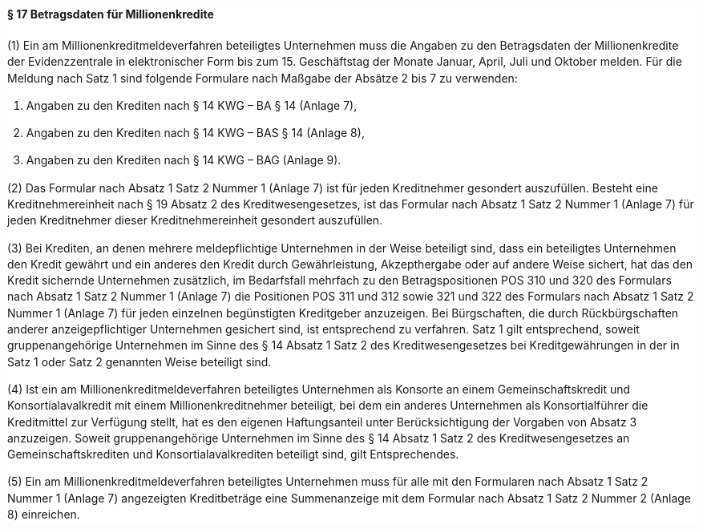 
#### § 17 Betragsdaten für Millionenkredite

(1) Ein am Millionenkreditmeldeverfahren beteiligtes Unternehmen muss
die Angaben zu den Betragsdaten der Millionenkredite der
Evidenzzentrale in elektronischer Form bis zum 15. Geschäftstag der
Monate Januar, April, Juli und Oktober melden. Für die Meldung nach
Satz 1 sind folgende Formulare nach Maßgabe der Absätze 2 bis 7 zu
verwenden:

1.  Angaben zu den Krediten nach § 14 KWG – BA § 14 (Anlage 7),


2.  Angaben zu den Krediten nach § 14 KWG – BAS § 14 (Anlage 8),


3.  Angaben zu den Krediten nach § 14 KWG – BAG (Anlage 9).




(2) Das Formular nach Absatz 1 Satz 2 Nummer 1 (Anlage 7) ist für
jeden Kreditnehmer gesondert auszufüllen. Besteht eine
Kreditnehmereinheit nach § 19 Absatz 2 des Kreditwesengesetzes, ist
das Formular nach Absatz 1 Satz 2 Nummer 1 (Anlage 7) für jeden
Kreditnehmer dieser Kreditnehmereinheit gesondert auszufüllen.

(3) Bei Krediten, an denen mehrere meldepflichtige Unternehmen in der
Weise beteiligt sind, dass ein beteiligtes Unternehmen den Kredit
gewährt und ein anderes den Kredit durch Gewährleistung, Akzepthergabe
oder auf andere Weise sichert, hat das den Kredit sichernde
Unternehmen zusätzlich, im Bedarfsfall mehrfach zu den
Betragspositionen POS 310 und 320 des Formulars nach Absatz 1 Satz 2
Nummer 1
(Anlage 7)              die Positionen POS 311 und 312 sowie 321 und
322 des Formulars nach Absatz 1 Satz 2 Nummer 1 (Anlage 7) für jeden
einzelnen begünstigten Kreditgeber anzuzeigen. Bei Bürgschaften, die
durch Rückbürgschaften anderer anzeigepflichtiger Unternehmen
gesichert sind, ist entsprechend zu verfahren. Satz 1 gilt
entsprechend, soweit gruppenangehörige Unternehmen im Sinne des § 14
Absatz 1 Satz 2 des Kreditwesengesetzes bei Kreditgewährungen in der
in Satz 1 oder Satz 2 genannten Weise beteiligt sind.

(4) Ist ein am Millionenkreditmeldeverfahren beteiligtes Unternehmen
als Konsorte an einem Gemeinschaftskredit und Konsortialavalkredit mit
einem Millionenkreditnehmer beteiligt, bei dem ein anderes Unternehmen
als Konsortialführer die Kreditmittel zur Verfügung stellt, hat es den
eigenen Haftungsanteil unter Berücksichtigung der Vorgaben von Absatz
3 anzuzeigen. Soweit gruppenangehörige Unternehmen im Sinne des § 14
Absatz 1 Satz 2 des Kreditwesengesetzes an Gemeinschaftskrediten und
Konsortialavalkrediten beteiligt sind, gilt Entsprechendes.

(5) Ein am Millionenkreditmeldeverfahren beteiligtes Unternehmen muss
für alle mit den Formularen nach Absatz 1 Satz 2 Nummer 1 (Anlage 7)
angezeigten Kreditbeträge eine Summenanzeige mit dem Formular nach
Absatz 1 Satz 2 Nummer 2 (Anlage 8) einreichen.
